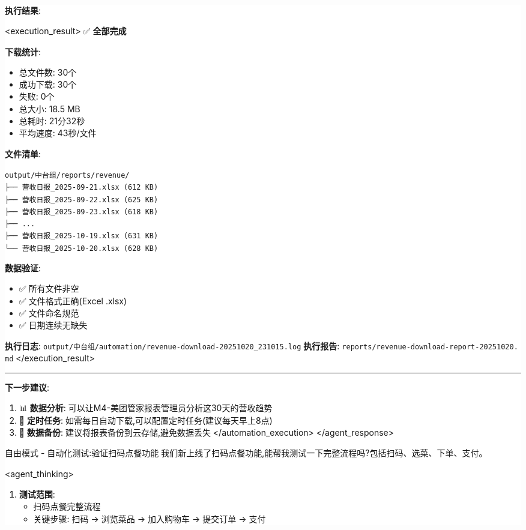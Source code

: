 
**执行结果**:

<execution_result>
✅ **全部完成**

**下载统计**:
- 总文件数: 30个
- 成功下载: 30个
- 失败: 0个
- 总大小: 18.5 MB
- 总耗时: 21分32秒
- 平均速度: 43秒/文件

**文件清单**:
```
output/中台组/reports/revenue/
├── 营收日报_2025-09-21.xlsx (612 KB)
├── 营收日报_2025-09-22.xlsx (625 KB)
├── 营收日报_2025-09-23.xlsx (618 KB)
├── ...
├── 营收日报_2025-10-19.xlsx (631 KB)
└── 营收日报_2025-10-20.xlsx (628 KB)
```

**数据验证**:
- ✅ 所有文件非空
- ✅ 文件格式正确(Excel .xlsx)
- ✅ 文件命名规范
- ✅ 日期连续无缺失

**执行日志**: `output/中台组/automation/revenue-download-20251020_231015.log`
**执行报告**: `reports/revenue-download-report-20251020.md`
</execution_result>

---

**下一步建议**:

1. 📊 **数据分析**: 可以让M4-美团管家报表管理员分析这30天的营收趋势
2. 📅 **定时任务**: 如需每日自动下载,可以配置定时任务(建议每天早上8点)
3. 💾 **数据备份**: 建议将报表备份到云存储,避免数据丢失
</automation_execution>
</agent_response>
</example>

<example>
<scenario>自由模式 - 自动化测试:验证扫码点餐功能</scenario>
<user_request>
我们新上线了扫码点餐功能,能帮我测试一下完整流程吗?包括扫码、选菜、下单、支付。
</user_request>

<agent_thinking>
<scratchpad>
1. **测试范围**:
   - 扫码点餐完整流程
   - 关键步骤: 扫码 → 浏览菜品 → 加入购物车 → 提交订单 → 支付
